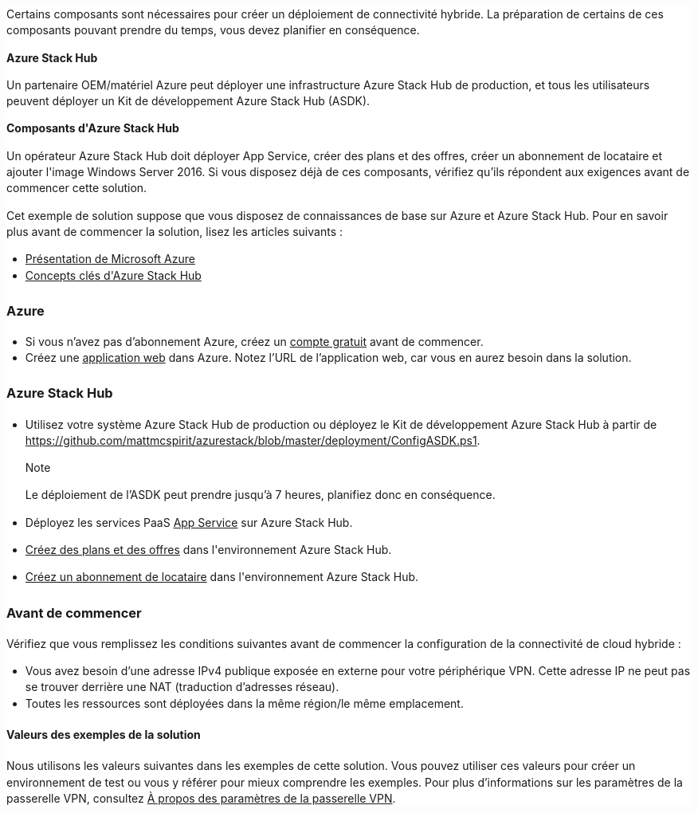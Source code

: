 Certains composants sont nécessaires pour créer un déploiement de connectivité hybride. La préparation de certains de ces composants pouvant prendre du temps, vous devez planifier en conséquence.

**Azure Stack Hub**

Un partenaire OEM/matériel Azure peut déployer une infrastructure Azure Stack Hub de production, et tous les utilisateurs peuvent déployer un Kit de développement Azure Stack Hub (ASDK).

**Composants d'Azure Stack Hub**

Un opérateur Azure Stack Hub doit déployer App Service, créer des plans et des offres, créer un abonnement de locataire et ajouter l'image Windows Server 2016. Si vous disposez déjà de ces composants, vérifiez qu’ils répondent aux exigences avant de commencer cette solution.

Cet exemple de solution suppose que vous disposez de connaissances de base sur Azure et Azure Stack Hub. Pour en savoir plus avant de commencer la solution, lisez les articles suivants :

 - [Présentation de Microsoft Azure](https://azure.microsoft.com/overview/what-is-azure/)
 - [Concepts clés d'Azure Stack Hub](../operator/azure-stack-overview.md)

### <a name="azure"></a>Azure

 - Si vous n’avez pas d’abonnement Azure, créez un [compte gratuit](https://azure.microsoft.com/free/?WT.mc_id=A261C142F) avant de commencer.
 - Créez une [application web](https://docs.microsoft.com/vsts/build-release/apps/cd/azure/aspnet-core-to-azure-webapp?view=vsts&tabs=vsts) dans Azure. Notez l’URL de l’application web, car vous en aurez besoin dans la solution.

### <a name="azure-stack-hub"></a>Azure Stack Hub

 - Utilisez votre système Azure Stack Hub de production ou déployez le Kit de développement Azure Stack Hub à partir de https://github.com/mattmcspirit/azurestack/blob/master/deployment/ConfigASDK.ps1.
   >[!Note]
   >Le déploiement de l’ASDK peut prendre jusqu’à 7 heures, planifiez donc en conséquence.

 - Déployez les services PaaS [App Service](../operator/azure-stack-app-service-deploy.md) sur Azure Stack Hub.
 - [Créez des plans et des offres](../operator/service-plan-offer-subscription-overview.md) dans l'environnement Azure Stack Hub.
 - [Créez un abonnement de locataire](../operator/azure-stack-subscribe-plan-provision-vm.md) dans l'environnement Azure Stack Hub.

### <a name="before-you-begin"></a>Avant de commencer

Vérifiez que vous remplissez les conditions suivantes avant de commencer la configuration de la connectivité de cloud hybride :

 - Vous avez besoin d’une adresse IPv4 publique exposée en externe pour votre périphérique VPN. Cette adresse IP ne peut pas se trouver derrière une NAT (traduction d’adresses réseau).
 - Toutes les ressources sont déployées dans la même région/le même emplacement.

#### <a name="solution-example-values"></a>Valeurs des exemples de la solution

Nous utilisons les valeurs suivantes dans les exemples de cette solution. Vous pouvez utiliser ces valeurs pour créer un environnement de test ou vous y référer pour mieux comprendre les exemples. Pour plus d’informations sur les paramètres de la passerelle VPN, consultez [À propos des paramètres de la passerelle VPN](https://docs.microsoft.com/azure/vpn-gateway/vpn-gateway-about-vpn-gateway-settings).

